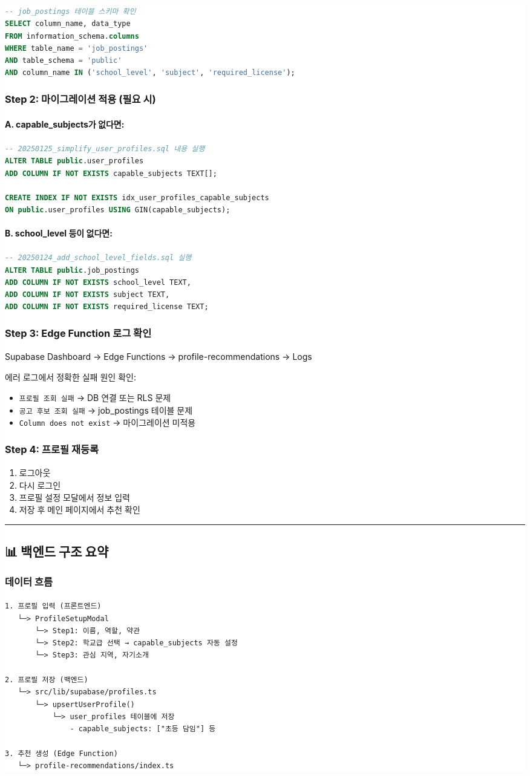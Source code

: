 ```sql
-- job_postings 테이블 스키마 확인
SELECT column_name, data_type 
FROM information_schema.columns 
WHERE table_name = 'job_postings' 
AND table_schema = 'public'
AND column_name IN ('school_level', 'subject', 'required_license');
```

### Step 2: 마이그레이션 적용 (필요 시)

#### A. capable_subjects가 없다면:
```sql
-- 20250125_simplify_user_profiles.sql 내용 실행
ALTER TABLE public.user_profiles
ADD COLUMN IF NOT EXISTS capable_subjects TEXT[];

CREATE INDEX IF NOT EXISTS idx_user_profiles_capable_subjects 
ON public.user_profiles USING GIN(capable_subjects);
```

#### B. school_level 등이 없다면:
```sql
-- 20250124_add_school_level_fields.sql 실행
ALTER TABLE public.job_postings
ADD COLUMN IF NOT EXISTS school_level TEXT,
ADD COLUMN IF NOT EXISTS subject TEXT,
ADD COLUMN IF NOT EXISTS required_license TEXT;
```

### Step 3: Edge Function 로그 확인
Supabase Dashboard → Edge Functions → profile-recommendations → Logs

에러 로그에서 정확한 실패 원인 확인:
- `프로필 조회 실패` → DB 연결 또는 RLS 문제
- `공고 후보 조회 실패` → job_postings 테이블 문제
- `Column does not exist` → 마이그레이션 미적용

### Step 4: 프로필 재등록
1. 로그아웃
2. 다시 로그인
3. 프로필 설정 모달에서 정보 입력
4. 저장 후 메인 페이지에서 추천 확인

---

## 📊 백엔드 구조 요약

### 데이터 흐름
```
1. 프로필 입력 (프론트엔드)
   └─> ProfileSetupModal
       └─> Step1: 이름, 역할, 약관
       └─> Step2: 학교급 선택 → capable_subjects 자동 설정
       └─> Step3: 관심 지역, 자기소개

2. 프로필 저장 (백엔드)
   └─> src/lib/supabase/profiles.ts
       └─> upsertUserProfile()
           └─> user_profiles 테이블에 저장
               - capable_subjects: ["초등 담임"] 등

3. 추천 생성 (Edge Function)
   └─> profile-recommendations/index.ts
```